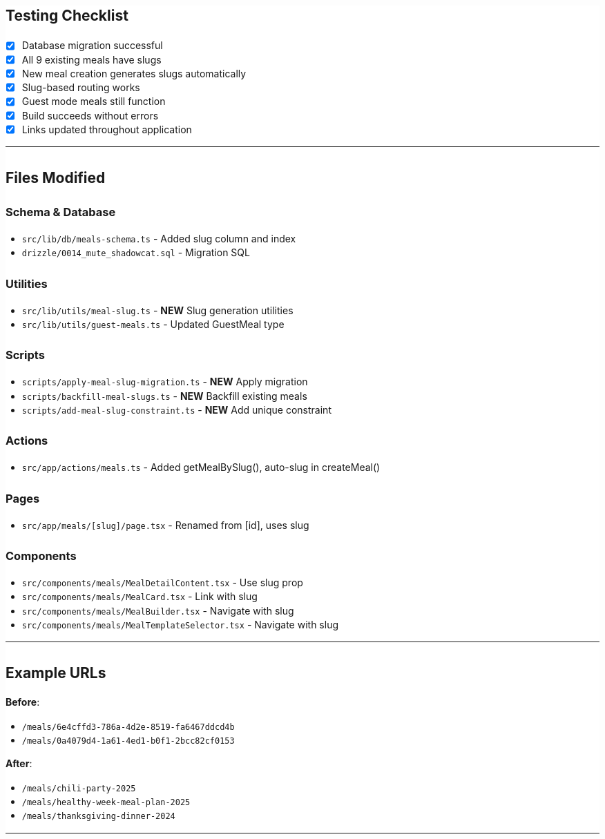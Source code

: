 
## Testing Checklist

- [x] Database migration successful
- [x] All 9 existing meals have slugs
- [x] New meal creation generates slugs automatically
- [x] Slug-based routing works
- [x] Guest mode meals still function
- [x] Build succeeds without errors
- [x] Links updated throughout application

---

## Files Modified

### Schema & Database
- `src/lib/db/meals-schema.ts` - Added slug column and index
- `drizzle/0014_mute_shadowcat.sql` - Migration SQL

### Utilities
- `src/lib/utils/meal-slug.ts` - **NEW** Slug generation utilities
- `src/lib/utils/guest-meals.ts` - Updated GuestMeal type

### Scripts
- `scripts/apply-meal-slug-migration.ts` - **NEW** Apply migration
- `scripts/backfill-meal-slugs.ts` - **NEW** Backfill existing meals
- `scripts/add-meal-slug-constraint.ts` - **NEW** Add unique constraint

### Actions
- `src/app/actions/meals.ts` - Added getMealBySlug(), auto-slug in createMeal()

### Pages
- `src/app/meals/[slug]/page.tsx` - Renamed from [id], uses slug

### Components
- `src/components/meals/MealDetailContent.tsx` - Use slug prop
- `src/components/meals/MealCard.tsx` - Link with slug
- `src/components/meals/MealBuilder.tsx` - Navigate with slug
- `src/components/meals/MealTemplateSelector.tsx` - Navigate with slug

---

## Example URLs

**Before**:
- `/meals/6e4cffd3-786a-4d2e-8519-fa6467ddcd4b`
- `/meals/0a4079d4-1a61-4ed1-b0f1-2bcc82cf0153`

**After**:
- `/meals/chili-party-2025`
- `/meals/healthy-week-meal-plan-2025`
- `/meals/thanksgiving-dinner-2024`

---